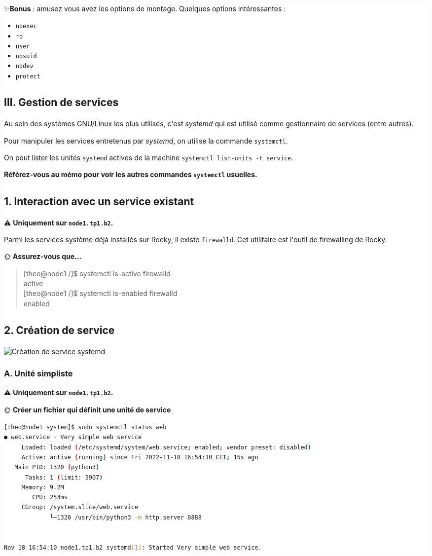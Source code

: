 ✨**Bonus** : amusez vous avez les options de montage. Quelques options intéressantes :

- `noexec`
- `ro`
- `user`
- `nosuid`
- `nodev`
- `protect`

## III. Gestion de services

Au sein des systèmes GNU/Linux les plus utilisés, c'est *systemd* qui est utilisé comme gestionnaire de services (entre autres).

Pour manipuler les services entretenus par *systemd*, on utilise la commande `systemctl`.

On peut lister les unités `systemd` actives de la machine `systemctl list-units -t service`.

**Référez-vous au mémo pour voir les autres commandes `systemctl` usuelles.**

## 1. Interaction avec un service existant

⚠️ **Uniquement sur `node1.tp1.b2`.**

Parmi les services système déjà installés sur Rocky, il existe `firewalld`. Cet utilitaire est l'outil de firewalling de Rocky.

🌞 **Assurez-vous que...**

>[theo@node1 /]$ systemctl is-active firewalld  
active  
[theo@node1 /]$ systemctl is-enabled firewalld  
enabled  

## 2. Création de service

![Création de service systemd](./pics/create_service.png)

### A. Unité simpliste

⚠️ **Uniquement sur `node1.tp1.b2`.**

🌞 **Créer un fichier qui définit une unité de service** 

```bash
[theo@node1 system]$ sudo systemctl status web
● web.service - Very simple web service
     Loaded: loaded (/etc/systemd/system/web.service; enabled; vendor preset: disabled)
     Active: active (running) since Fri 2022-11-18 16:54:10 CET; 15s ago
   Main PID: 1320 (python3)
      Tasks: 1 (limit: 5907)
     Memory: 9.2M
        CPU: 253ms
     CGroup: /system.slice/web.service
             └─1320 /usr/bin/python3 -m http.server 8888


Nov 18 16:54:10 node1.tp1.b2 systemd[1]: Started Very simple web service.
```
